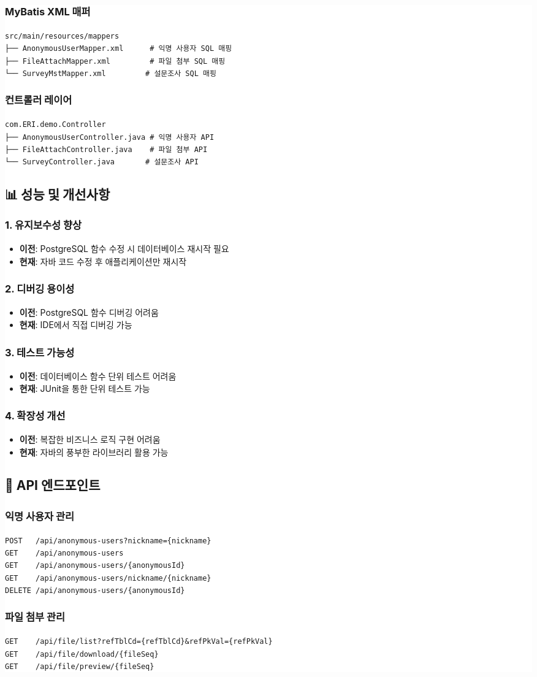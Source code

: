 ### MyBatis XML 매퍼
```
src/main/resources/mappers
├── AnonymousUserMapper.xml      # 익명 사용자 SQL 매핑
├── FileAttachMapper.xml         # 파일 첨부 SQL 매핑
└── SurveyMstMapper.xml         # 설문조사 SQL 매핑
```

### 컨트롤러 레이어
```
com.ERI.demo.Controller
├── AnonymousUserController.java # 익명 사용자 API
├── FileAttachController.java    # 파일 첨부 API
└── SurveyController.java       # 설문조사 API
```

## 📊 성능 및 개선사항

### 1. 유지보수성 향상
- **이전**: PostgreSQL 함수 수정 시 데이터베이스 재시작 필요
- **현재**: 자바 코드 수정 후 애플리케이션만 재시작

### 2. 디버깅 용이성
- **이전**: PostgreSQL 함수 디버깅 어려움
- **현재**: IDE에서 직접 디버깅 가능

### 3. 테스트 가능성
- **이전**: 데이터베이스 함수 단위 테스트 어려움
- **현재**: JUnit을 통한 단위 테스트 가능

### 4. 확장성 개선
- **이전**: 복잡한 비즈니스 로직 구현 어려움
- **현재**: 자바의 풍부한 라이브러리 활용 가능

## 🔧 API 엔드포인트

### 익명 사용자 관리
```http
POST   /api/anonymous-users?nickname={nickname}
GET    /api/anonymous-users
GET    /api/anonymous-users/{anonymousId}
GET    /api/anonymous-users/nickname/{nickname}
DELETE /api/anonymous-users/{anonymousId}
```

### 파일 첨부 관리
```http
GET    /api/file/list?refTblCd={refTblCd}&refPkVal={refPkVal}
GET    /api/file/download/{fileSeq}
GET    /api/file/preview/{fileSeq}
```

